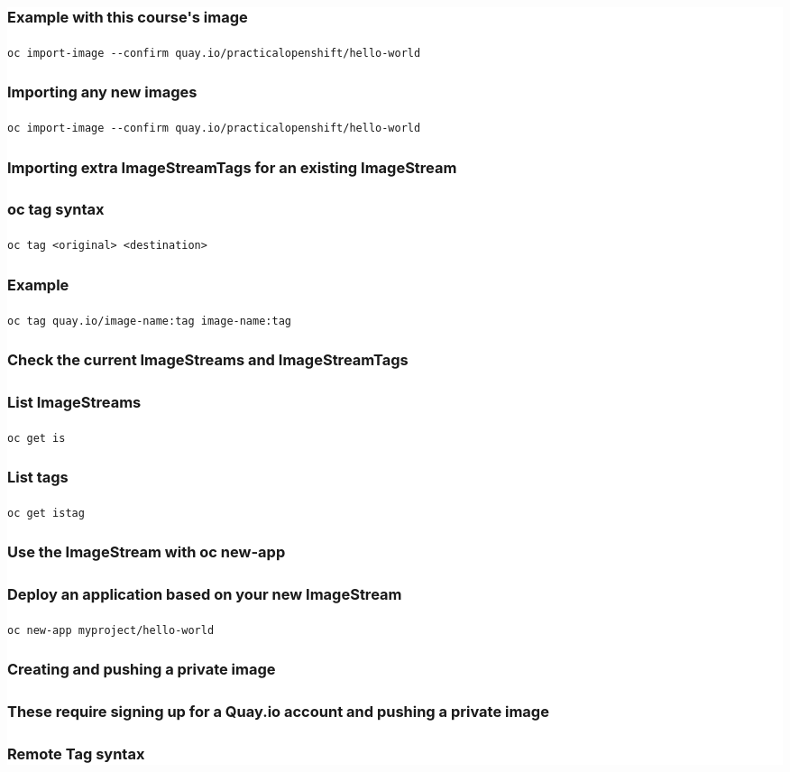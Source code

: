 ### Example with this course's image

```
oc import-image --confirm quay.io/practicalopenshift/hello-world
```

### Importing any new images

```
oc import-image --confirm quay.io/practicalopenshift/hello-world
```

### Importing extra ImageStreamTags for an existing ImageStream

### oc tag syntax

```
oc tag <original> <destination>
```

### Example

```
oc tag quay.io/image-name:tag image-name:tag
```

### Check the current ImageStreams and ImageStreamTags

### List ImageStreams

```
oc get is
```

### List tags

```
oc get istag
```

### Use the ImageStream with oc new-app

### Deploy an application based on your new ImageStream

```
oc new-app myproject/hello-world
```

### Creating and pushing a private image
### These require signing up for a Quay.io account and pushing a private image

### Remote Tag syntax
